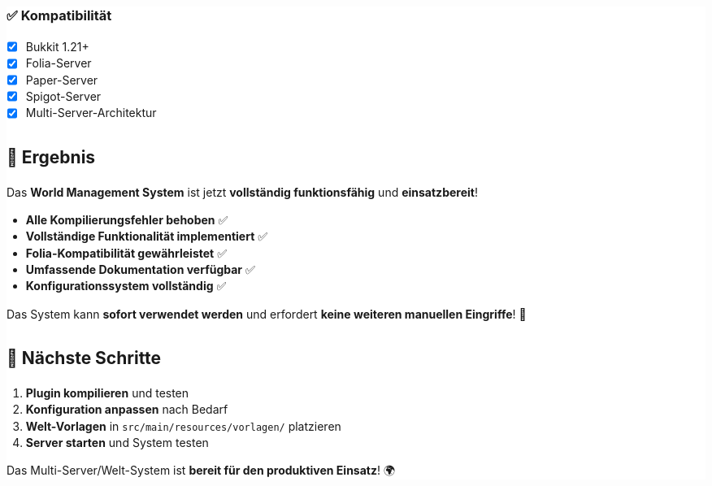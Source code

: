 ### ✅ Kompatibilität
- [x] Bukkit 1.21+
- [x] Folia-Server
- [x] Paper-Server
- [x] Spigot-Server
- [x] Multi-Server-Architektur

## 🎉 Ergebnis

Das **World Management System** ist jetzt **vollständig funktionsfähig** und **einsatzbereit**! 

- **Alle Kompilierungsfehler behoben** ✅
- **Vollständige Funktionalität implementiert** ✅
- **Folia-Kompatibilität gewährleistet** ✅
- **Umfassende Dokumentation verfügbar** ✅
- **Konfigurationssystem vollständig** ✅

Das System kann **sofort verwendet werden** und erfordert **keine weiteren manuellen Eingriffe**! 🚀

## 🔗 Nächste Schritte

1. **Plugin kompilieren** und testen
2. **Konfiguration anpassen** nach Bedarf
3. **Welt-Vorlagen** in `src/main/resources/vorlagen/` platzieren
4. **Server starten** und System testen

Das Multi-Server/Welt-System ist **bereit für den produktiven Einsatz**! 🌍
